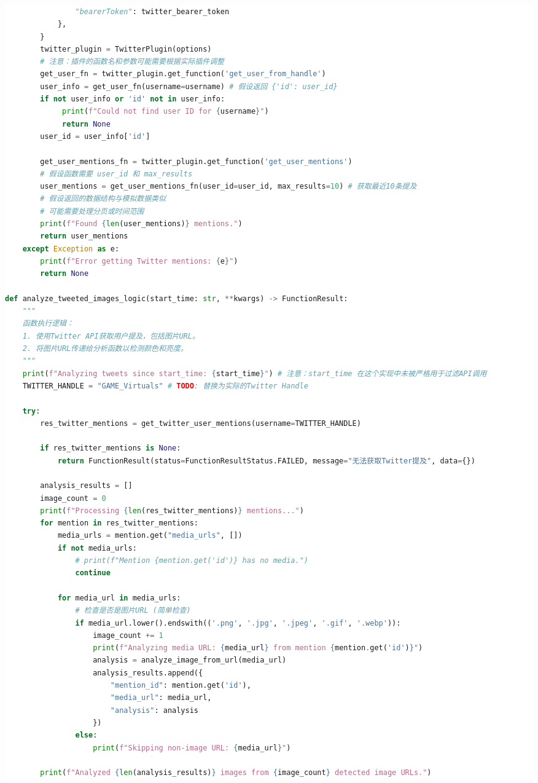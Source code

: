 ```python
                "bearerToken": twitter_bearer_token
            },
        }
        twitter_plugin = TwitterPlugin(options)
        # 注意：插件的函数名和参数可能需要根据实际插件调整
        get_user_fn = twitter_plugin.get_function('get_user_from_handle')
        user_info = get_user_fn(username=username) # 假设返回 {'id': user_id}
        if not user_info or 'id' not in user_info:
             print(f"Could not find user ID for {username}")
             return None
        user_id = user_info['id']

        get_user_mentions_fn = twitter_plugin.get_function('get_user_mentions')
        # 假设函数需要 user_id 和 max_results
        user_mentions = get_user_mentions_fn(user_id=user_id, max_results=10) # 获取最近10条提及
        # 假设返回的数据结构与模拟数据类似
        # 可能需要处理分页或时间范围
        print(f"Found {len(user_mentions)} mentions.")
        return user_mentions
    except Exception as e:
        print(f"Error getting Twitter mentions: {e}")
        return None

def analyze_tweeted_images_logic(start_time: str, **kwargs) -> FunctionResult:
    """
    函数执行逻辑：
    1. 使用Twitter API获取用户提及，包括图片URL。
    2. 将图片URL传递给分析函数以检测颜色和亮度。
    """
    print(f"Analyzing tweets since start_time: {start_time}") # 注意：start_time 在这个实现中未被严格用于过滤API调用
    TWITTER_HANDLE = "GAME_Virtuals" # TODO: 替换为实际的Twitter Handle

    try:
        res_twitter_mentions = get_twitter_user_mentions(username=TWITTER_HANDLE)

        if res_twitter_mentions is None:
            return FunctionResult(status=FunctionResultStatus.FAILED, message="无法获取Twitter提及", data={})

        analysis_results = []
        image_count = 0
        print(f"Processing {len(res_twitter_mentions)} mentions...")
        for mention in res_twitter_mentions:
            media_urls = mention.get("media_urls", [])
            if not media_urls:
                # print(f"Mention {mention.get('id')} has no media.")
                continue

            for media_url in media_urls:
                # 检查是否是图片URL (简单检查)
                if media_url.lower().endswith(('.png', '.jpg', '.jpeg', '.gif', '.webp')):
                    image_count += 1
                    print(f"Analyzing media URL: {media_url} from mention {mention.get('id')}")
                    analysis = analyze_image_from_url(media_url)
                    analysis_results.append({
                        "mention_id": mention.get('id'),
                        "media_url": media_url,
                        "analysis": analysis
                    })
                else:
                    print(f"Skipping non-image URL: {media_url}")

        print(f"Analyzed {len(analysis_results)} images from {image_count} detected image URLs.")
```